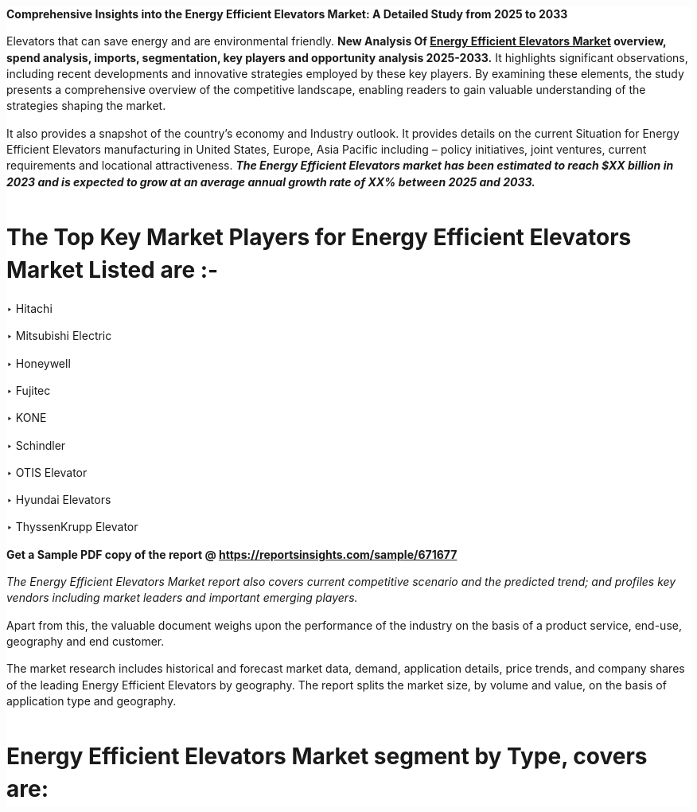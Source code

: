 <strong>Comprehensive Insights into the Energy Efficient Elevators Market: A Detailed Study from 2025 to 2033</strong>

Elevators that can save energy and are environmental friendly. <strong>New Analysis Of <a href=https://www.reportsinsights.com/sample/671677>Energy Efficient Elevators Market</a> overview, spend analysis, imports, segmentation, key players and opportunity analysis 2025-2033.</strong> It highlights significant observations, including recent developments and innovative strategies employed by these key players. By examining these elements, the study presents a comprehensive overview of the competitive landscape, enabling readers to gain valuable understanding of the strategies shaping the market.

It also provides a snapshot of the country’s economy and Industry outlook. It provides details on the current Situation for Energy Efficient Elevators manufacturing in United States, Europe, Asia Pacific including – policy initiatives, joint ventures, current requirements and locational attractiveness. <strong><em>The Energy Efficient Elevators market has been estimated to reach $XX billion in 2023 and is expected to grow at an average annual growth rate of XX% between 2025 and 2033.</em></strong>

# <strong>The Top Key Market Players for Energy Efficient Elevators Market Listed are :-</strong> 

‣ Hitachi

‣ Mitsubishi Electric

‣ Honeywell

‣ Fujitec

‣ KONE

‣ Schindler

‣ OTIS Elevator

‣ Hyundai Elevators

‣ ThyssenKrupp Elevator

<strong>Get a Sample PDF copy of the report @ <a href=https://reportsinsights.com/sample/671677>https://reportsinsights.com/sample/671677</a></strong>

<em>The Energy Efficient Elevators Market report also covers current competitive scenario and the predicted trend; and profiles key vendors including market leaders and important emerging players.</em>

Apart from this, the valuable document weighs upon the performance of the industry on the basis of a product service, end-use, geography and end customer.

The market research includes historical and forecast market data, demand, application details, price trends, and company shares of the leading Energy Efficient Elevators by geography. The report splits the market size, by volume and value, on the basis of application type and geography.

# <strong>Energy Efficient Elevators Market segment by Type, covers are:</strong>
